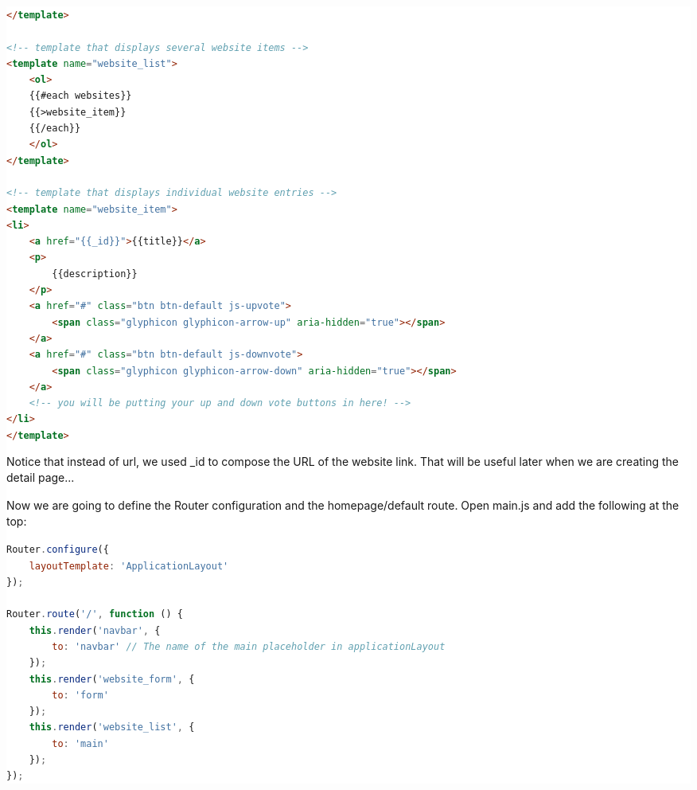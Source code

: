 ```html
</template>

<!-- template that displays several website items -->
<template name="website_list">
	<ol>
	{{#each websites}}
	{{>website_item}}
	{{/each}}
	</ol>
</template>

<!-- template that displays individual website entries -->
<template name="website_item">
<li>
	<a href="{{_id}}">{{title}}</a>
	<p>
		{{description}}
	</p>
	<a href="#" class="btn btn-default js-upvote">
		<span class="glyphicon glyphicon-arrow-up" aria-hidden="true"></span>
	</a>
	<a href="#" class="btn btn-default js-downvote">
		<span class="glyphicon glyphicon-arrow-down" aria-hidden="true"></span>
	</a>
	<!-- you will be putting your up and down vote buttons in here! -->
</li>
</template>
```

Notice that instead of url, we used _id to compose the URL of the website link. That will be useful later when we are creating the detail page...

Now we are going to define the Router configuration and the homepage/default route. Open main.js and add the following at the top:

```javascript
Router.configure({
    layoutTemplate: 'ApplicationLayout'
});

Router.route('/', function () {
    this.render('navbar', {
        to: 'navbar' // The name of the main placeholder in applicationLayout
    });
    this.render('website_form', {
        to: 'form'
    });
    this.render('website_list', {
        to: 'main'
    });
});
```
